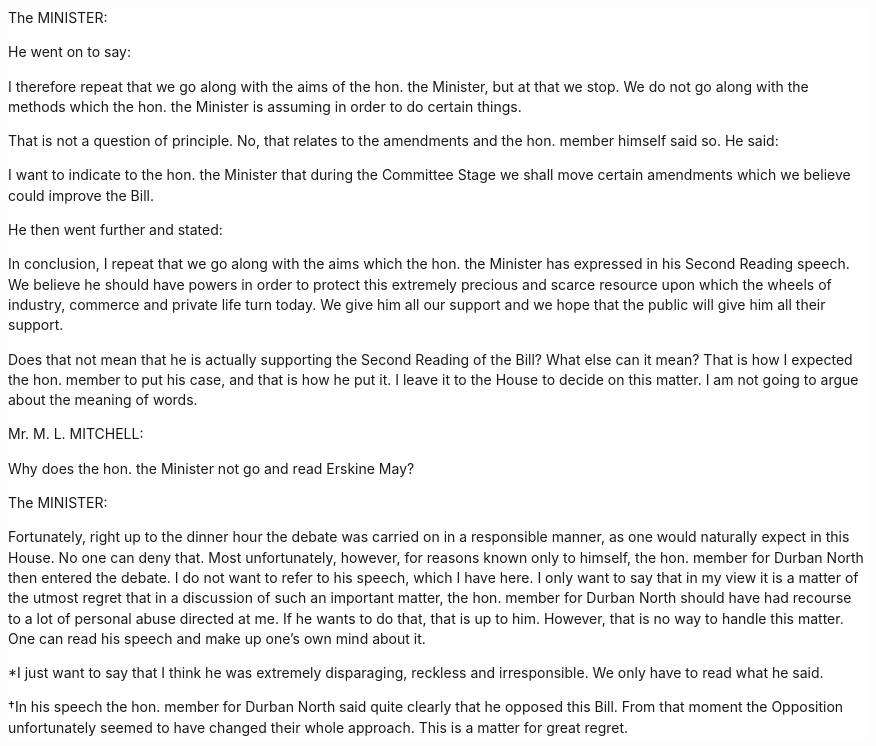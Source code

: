 </speech>

<speech by="#minister">

<from>The <person refersTo="hansard_za">MINISTER</person>:</from>

<p>He went on to say:</p>

<block name="quote">I therefore repeat that we go along with the aims of the hon. the Minister, but at that we stop. We do not go along with the methods which the hon. the Minister is assuming in order to do certain things.</block>

<p>That is not a question of principle. No, that relates to the amendments and the hon. member himself said so. He said:</p>

<block name="quote">I want to indicate to the hon. the Minister that during the Committee Stage we shall move certain amendments which we believe could improve the Bill.</block>

<p>He then went further and stated:</p>

<block name="quote">In conclusion, I repeat that we go along with the aims which the hon. the Minister has expressed in his Second Reading speech. We believe he should have powers in order to protect this extremely precious and scarce resource upon which the wheels of industry, commerce and private life turn today. We give him all our support and we hope that the public will give him all their support.</block>

<p>Does that not mean that he is actually supporting the Second Reading of the Bill? What else can it mean? That is how I expected the hon. member to put his case, and that is how he put it. I leave it to the House to decide on this matter. I am not going to argue about the meaning of words.</p>

</speech>

<speech by="#mitchell">

<from>Mr. <person refersTo="hansard_za">M. L. MITCHELL</person>:</from>

<p>Why does the hon. the Minister not go and read Erskine May?</p>

</speech>

<speech by="#minister">

<from>The <person refersTo="hansard_za">MINISTER</person>:</from>

<p>Fortunately, right up to the dinner hour the debate was carried on <span class="col_7167-7168" refersTo="page_1274"/>in a responsible manner, as one would naturally expect in this House. No one can deny that. Most unfortunately, however, for reasons known only to himself, the hon. member for Durban North then entered the debate. I do not want to refer to his speech, which I have here. I only want to say that in my view it is a matter of the utmost regret that in a discussion of such an important matter, the hon. member for Durban North should have had recourse to a lot of personal abuse directed at me. If he wants to do that, that is up to him. However, that is no way to handle this matter. One can read his speech and make up one&#x2019;s own mind about it.</p>

<p>*I just want to say that I think he was extremely disparaging, reckless and irresponsible. We only have to read what he said.</p>

<p>&#x2020;In his speech the hon. member for Durban North said quite clearly that he opposed this Bill. From that moment the Opposition unfortunately seemed to have changed their whole approach. This is a matter for great regret.</p>

